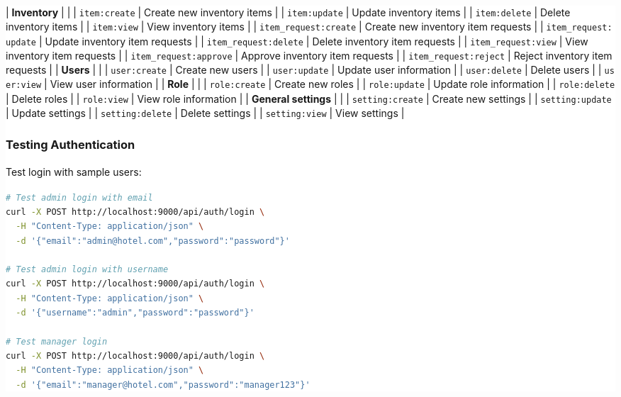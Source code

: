| **Inventory**           |                                    |
| `item:create`           | Create new inventory items         |
| `item:update`           | Update inventory items             |
| `item:delete`           | Delete inventory items             |
| `item:view`             | View inventory items               |
| `item_request:create`   | Create new inventory item requests |
| `item_request:update`   | Update inventory item requests     |
| `item_request:delete`   | Delete inventory item requests     |
| `item_request:view`     | View inventory item requests       |
| `item_request:approve`  | Approve inventory item requests    |
| `item_request:reject`   | Reject inventory item requests     |
| **Users**               |                                    |
| `user:create`           | Create new users                   |
| `user:update`           | Update user information            |
| `user:delete`           | Delete users                       |
| `user:view`             | View user information              |
| **Role**                |                                    |
| `role:create`           | Create new roles                   |
| `role:update`           | Update role information            |
| `role:delete`           | Delete roles                       |
| `role:view`             | View role information              |
| **General settings**    |                                    |
| `setting:create`        | Create new settings                |
| `setting:update`        | Update settings                    |
| `setting:delete`        | Delete settings                    |
| `setting:view`          | View settings                      |


### Testing Authentication

Test login with sample users:

```bash
# Test admin login with email
curl -X POST http://localhost:9000/api/auth/login \
  -H "Content-Type: application/json" \
  -d '{"email":"admin@hotel.com","password":"password"}'

# Test admin login with username
curl -X POST http://localhost:9000/api/auth/login \
  -H "Content-Type: application/json" \
  -d '{"username":"admin","password":"password"}'

# Test manager login
curl -X POST http://localhost:9000/api/auth/login \
  -H "Content-Type: application/json" \
  -d '{"email":"manager@hotel.com","password":"manager123"}'
```